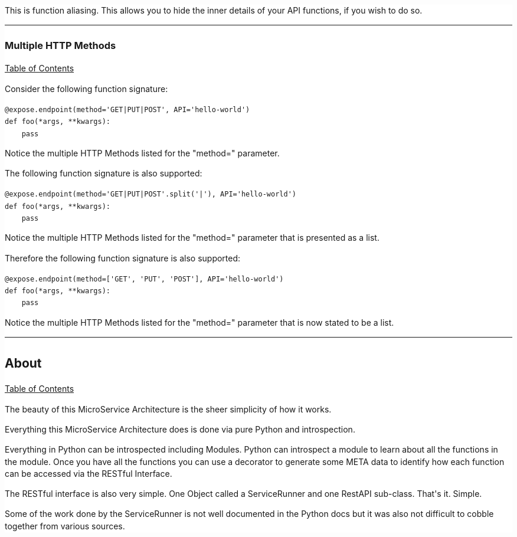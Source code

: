 This is function aliasing. This allows you to hide the inner details of your API functions, if you wish to do so.

---
### Multiple HTTP Methods

[Table of Contents](#table-of-contents)

Consider the following function signature:

```
@expose.endpoint(method='GET|PUT|POST', API='hello-world')
def foo(*args, **kwargs):
    pass
```

Notice the multiple HTTP Methods listed for the "method=" parameter.

The following function signature is also supported:

```
@expose.endpoint(method='GET|PUT|POST'.split('|'), API='hello-world')
def foo(*args, **kwargs):
    pass
```

Notice the multiple HTTP Methods listed for the "method=" parameter that is presented as a list.

Therefore the following function signature is also supported:

```
@expose.endpoint(method=['GET', 'PUT', 'POST'], API='hello-world')
def foo(*args, **kwargs):
    pass
```

Notice the multiple HTTP Methods listed for the "method=" parameter that is now stated to be a list.

---
## About

[Table of Contents](#table-of-contents)

The beauty of this MicroService Architecture is the sheer simplicity of how it works.

Everything this MicroService Architecture does is done via pure Python and introspection.  

Everything in Python can be introspected including Modules.  Python can introspect a module to
learn about all the functions in the module.  Once you have all the functions you can use a decorator
to generate some META data to identify how each function can be accessed via the RESTful Interface.

The RESTful interface is also very simple.  One Object called a ServiceRunner and one RestAPI sub-class.  That's it.  Simple.

Some of the work done by the ServiceRunner is not well documented in the Python docs but it was also not difficult to cobble
together from various sources.
